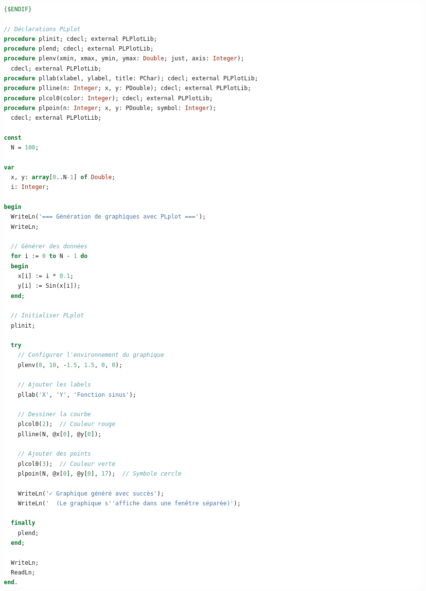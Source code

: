 ```pascal
{$ENDIF}

// Déclarations PLplot
procedure plinit; cdecl; external PLPlotLib;
procedure plend; cdecl; external PLPlotLib;
procedure plenv(xmin, xmax, ymin, ymax: Double; just, axis: Integer);
  cdecl; external PLPlotLib;
procedure pllab(xlabel, ylabel, title: PChar); cdecl; external PLPlotLib;
procedure plline(n: Integer; x, y: PDouble); cdecl; external PLPlotLib;
procedure plcol0(color: Integer); cdecl; external PLPlotLib;
procedure plpoin(n: Integer; x, y: PDouble; symbol: Integer);
  cdecl; external PLPlotLib;

const
  N = 100;

var
  x, y: array[0..N-1] of Double;
  i: Integer;

begin
  WriteLn('=== Génération de graphiques avec PLplot ===');
  WriteLn;

  // Générer des données
  for i := 0 to N - 1 do
  begin
    x[i] := i * 0.1;
    y[i] := Sin(x[i]);
  end;

  // Initialiser PLplot
  plinit;

  try
    // Configurer l'environnement du graphique
    plenv(0, 10, -1.5, 1.5, 0, 0);

    // Ajouter les labels
    pllab('X', 'Y', 'Fonction sinus');

    // Dessiner la courbe
    plcol0(2);  // Couleur rouge
    plline(N, @x[0], @y[0]);

    // Ajouter des points
    plcol0(3);  // Couleur verte
    plpoin(N, @x[0], @y[0], 17);  // Symbole cercle

    WriteLn('✓ Graphique généré avec succès');
    WriteLn('  (Le graphique s''affiche dans une fenêtre séparée)');

  finally
    plend;
  end;

  WriteLn;
  ReadLn;
end.
```
